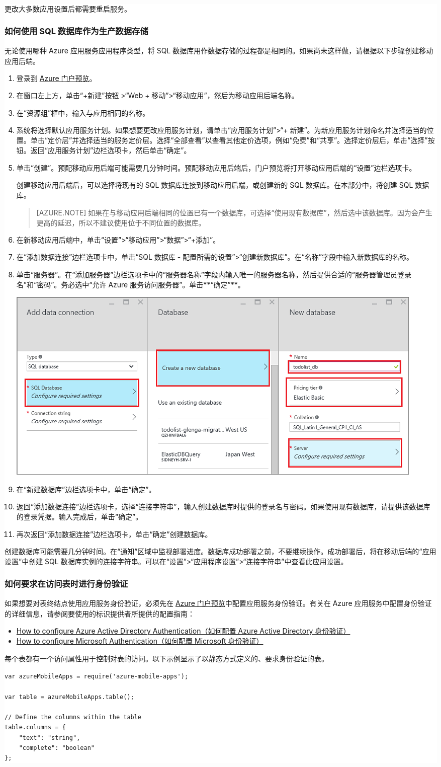 更改大多数应用设置后都需要重启服务。

### <a name="howto-use-sqlazure"></a>如何使用 SQL 数据库作为生产数据存储



无论使用哪种 Azure 应用服务应用程序类型，将 SQL 数据库用作数据存储的过程都是相同的。如果尚未这样做，请根据以下步骤创建移动应用后端。

1. 登录到 [Azure 门户预览]。

2. 在窗口左上方，单击“+新建”按钮 >“Web + 移动”>“移动应用”，然后为移动应用后端名称。

3. 在“资源组”框中，输入与应用相同的名称。

4. 系统将选择默认应用服务计划。如果想要更改应用服务计划，请单击“应用服务计划”>“+ 新建”。为新应用服务计划命名并选择适当的位置。单击“定价层”并选择适当的服务定价层。选择“全部查看”以查看其他定价选项，例如“免费”和“共享”。选择定价层后，单击“选择”按钮。返回“应用服务计划”边栏选项卡，然后单击“确定”。

5. 单击“创建”。预配移动应用后端可能需要几分钟时间。预配移动应用后端后，门户预览将打开移动应用后端的“设置”边栏选项卡。

    创建移动应用后端后，可以选择将现有的 SQL 数据库连接到移动应用后端，或创建新的 SQL 数据库。在本部分中，将创建 SQL 数据库。
    
    > [AZURE.NOTE] 如果在与移动应用后端相同的位置已有一个数据库，可选择“使用现有数据库”，然后选中该数据库。因为会产生更高的延迟，所以不建议使用位于不同位置的数据库。

6. 在新移动应用后端中，单击“设置”>“移动应用”>“数据”>“+添加”。

7. 在“添加数据连接”边栏选项卡中，单击“SQL 数据库 - 配置所需的设置”>“创建新数据库”。在“名称”字段中输入新数据库的名称。

8. 单击“服务器”。在“添加服务器”边栏选项卡中的“服务器名称”字段内输入唯一的服务器名称，然后提供合适的“服务器管理员登录名”和“密码”。务必选中“允许 Azure 服务访问服务器”。单击**“确定”**。

	![创建 Azure SQL 数据库][6]  


9. 在“新建数据库”边栏选项卡中，单击“确定”。

10. 返回“添加数据连接”边栏选项卡，选择“连接字符串”，输入创建数据库时提供的登录名与密码。如果使用现有数据库，请提供该数据库的登录凭据。输入完成后，单击“确定”。

11. 再次返回“添加数据连接”边栏选项卡，单击“确定”创建数据库。




创建数据库可能需要几分钟时间。在“通知”区域中监视部署进度。数据库成功部署之前，不要继续操作。成功部署后，将在移动后端的“应用设置”中创建 SQL 数据库实例的连接字符串。可以在“设置”>“应用程序设置”>“连接字符串”中查看此应用设置。

### <a name="howto-tables-auth"></a>如何要求在访问表时进行身份验证

如果想要对表终结点使用应用服务身份验证，必须先在 [Azure 门户预览]中配置应用服务身份验证。有关在 Azure 应用服务中配置身份验证的详细信息，请参阅要使用的标识提供者所提供的配置指南：

- [How to configure Azure Active Directory Authentication（如何配置 Azure Active Directory 身份验证）]
- [How to configure Microsoft Authentication（如何配置 Microsoft 身份验证）]

每个表都有一个访问属性用于控制对表的访问。以下示例显示了以静态方式定义的、要求身份验证的表。

    var azureMobileApps = require('azure-mobile-apps');

    var table = azureMobileApps.table();

    // Define the columns within the table
    table.columns = {
        "text": "string",
        "complete": "boolean"
    };


[0]: ./media/app-service-mobile-node-backend-how-to-use-server-sdk/npm-init.png
[1]: ./media/app-service-mobile-node-backend-how-to-use-server-sdk/vs2015-new-project.png
[2]: ./media/app-service-mobile-node-backend-how-to-use-server-sdk/vs2015-install-npm.png
[3]: ./media/app-service-mobile-node-backend-how-to-use-server-sdk/sqlexpress-config.png
[4]: ./media/app-service-mobile-node-backend-how-to-use-server-sdk/sqlexpress-authconfig.png
[5]: ./media/app-service-mobile-node-backend-how-to-use-server-sdk/sqlexpress-newuser-1.png
[6]: ./media/app-service-mobile-node-backend-how-to-use-server-sdk/dotnet-backend-create-db.png
[Android 客户端快速入门]: /documentation/articles/app-service-mobile-android-get-started/
[Apache Cordova 客户端快速入门]: /documentation/articles/app-service-mobile-cordova-get-started/
[iOS 客户端快速入门]: /documentation/articles/app-service-mobile-ios-get-started/
[Xamarin.iOS 客户端快速入门]: /documentation/articles/app-service-mobile-xamarin-ios-get-started/
[Xamarin.Android 客户端快速入门]: /documentation/articles/app-service-mobile-xamarin-android-get-started/
[Xamarin.Forms 客户端快速入门]: /documentation/articles/app-service-mobile-xamarin-forms-get-started/
[Windows 应用商店客户端快速入门]: /documentation/articles/app-service-mobile-windows-store-dotnet-get-started/
[HTML/Javascript Client QuickStart]: /documentation/articles/app-service-html-get-started/
[脱机数据同步]: /documentation/articles/app-service-mobile-offline-data-sync/
[How to configure Azure Active Directory Authentication（如何配置 Azure Active Directory 身份验证）]: /documentation/articles/app-service-mobile-how-to-configure-active-directory-authentication/
[How to configure Microsoft Authentication（如何配置 Microsoft 身份验证）]: /documentation/articles/app-service-mobile-how-to-configure-microsoft-authentication/
[Azure App Service Deployment Guide]: /documentation/articles/web-sites-deploy/
[Azure 应用服务部署指南]: /documentation/articles/web-sites-deploy/
[Monitoring an Azure App Service（监视 Azure 应用服务）]: /documentation/articles/web-sites-monitor/
[Enable Diagnostic Logging in Azure App Service（在 Azure 应用服务中启用诊断记录）]: /documentation/articles/web-sites-enable-diagnostic-log/
[Troubleshoot an Azure App Service in Visual Studio（在 Visual Studio 中对 Azure 应用服务进行故障排除）]: /documentation/articles/web-sites-dotnet-troubleshoot-visual-studio/
[指定 Node 版本]: /documentation/articles/nodejs-specify-node-version-azure-apps/
[使用 Node 模块]: /documentation/articles/nodejs-use-node-modules-azure-apps/
[Create a new Azure App Service]: /documentation/articles/app-service-web/
[azure-mobile-apps]: https://www.npmjs.com/package/azure-mobile-apps
[Express]: http://expressjs.com/
[Swagger]: http://swagger.io/
[Azure 门户预览]: https://portal.azure.cn/
[OData]: http://www.odata.org
[Promise]: https://developer.mozilla.org/docs/Web/JavaScript/Reference/Global_Objects/Promise
[GitHub 上的 basicapp 示例]: https://github.com/azure/azure-mobile-apps-node/tree/master/samples/basic-app
[GitHub 上的待办事项示例]: https://github.com/azure/azure-mobile-apps-node/tree/master/samples/todo
[在 GitHub 上的示例目录]: https://github.com/azure/azure-mobile-apps-node/tree/master/samples
[static-schema sample on GitHub]: https://github.com/azure/azure-mobile-apps-node/tree/master/samples/static-schema
[QueryJS]: https://github.com/Azure/queryjs
[Node.js Tools 1.1 for Visual Studio]: https://github.com/Microsoft/nodejstools/releases/tag/v1.1-RC.2.1
[mssql Node.js 包]: https://www.npmjs.com/package/mssql
[Microsoft SQL Server 2014 Express]: http://www.microsoft.com/server-cloud/Products/sql-server-editions/sql-server-express.aspx
[ExpressJS 中间件]: http://expressjs.com/guide/using-middleware.html
[Winston]: https://github.com/winstonjs/winston